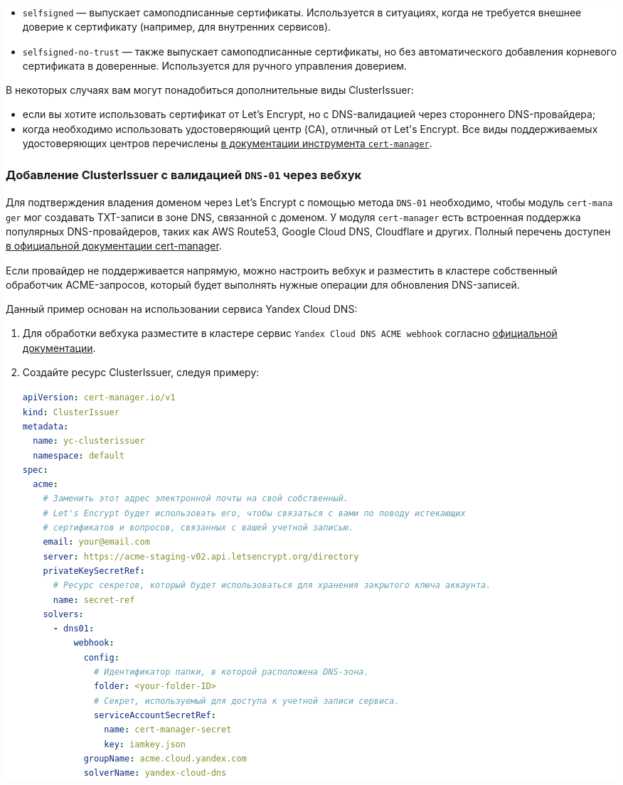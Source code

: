 - `selfsigned` — выпускает самоподписанные сертификаты.
  Используется в ситуациях, когда не требуется внешнее доверие к сертификату (например, для внутренних сервисов).

- `selfsigned-no-trust` — также выпускает самоподписанные сертификаты,
  но без автоматического добавления корневого сертификата в доверенные.
  Используется для ручного управления доверием.

В некоторых случаях вам могут понадобиться дополнительные виды ClusterIssuer:

- если вы хотите использовать сертификат от Let’s Encrypt, но с DNS-валидацией через стороннего DNS-провайдера;
- когда необходимо использовать удостоверяющий центр (CA), отличный от Let's Encrypt.
  Все виды поддерживаемых удостоверяющих центров перечислены [в документации инструмента `cert-manager`](https://cert-manager.io/docs/configuration/issuers/).

### Добавление ClusterIssuer с валидацией `DNS-01` через вебхук

Для подтверждения владения доменом через Let’s Encrypt с помощью метода `DNS-01` необходимо,
чтобы модуль `cert-manager` мог создавать TXT-записи в зоне DNS, связанной с доменом.
У модуля `cert-manager` есть встроенная поддержка популярных DNS-провайдеров,
таких как AWS Route53, Google Cloud DNS, Cloudflare и других.
Полный перечень доступен [в официальной документации cert-manager](https://cert-manager.io/docs/configuration/acme/dns01/).

Если провайдер не поддерживается напрямую,
можно настроить вебхук и разместить в кластере собственный обработчик ACME-запросов,
который будет выполнять нужные операции для обновления DNS-записей.

Данный пример основан на использовании сервиса Yandex Cloud DNS:

1. Для обработки вебхука разместите в кластере сервис `Yandex Cloud DNS ACME webhook`
   согласно [официальной документации](https://github.com/yandex-cloud/cert-manager-webhook-yandex).
1. Cоздайте ресурс ClusterIssuer, следуя примеру:

   ```yaml
   apiVersion: cert-manager.io/v1
   kind: ClusterIssuer
   metadata:
     name: yc-clusterissuer
     namespace: default
   spec:
     acme:
       # Заменить этот адрес электронной почты на свой собственный.
       # Let's Encrypt будет использовать его, чтобы связаться с вами по поводу истекающих
       # сертификатов и вопросов, связанных с вашей учетной записью.
       email: your@email.com
       server: https://acme-staging-v02.api.letsencrypt.org/directory
       privateKeySecretRef:
         # Ресурс секретов, который будет использоваться для хранения закрытого ключа аккаунта.
         name: secret-ref
       solvers:
         - dns01:
             webhook:
               config:
                 # Идентификатор папки, в которой расположена DNS-зона.
                 folder: <your-folder-ID>
                 # Секрет, используемый для доступа к учетной записи сервиса.
                 serviceAccountSecretRef:
                   name: cert-manager-secret
                   key: iamkey.json
               groupName: acme.cloud.yandex.com
               solverName: yandex-cloud-dns
   ```
